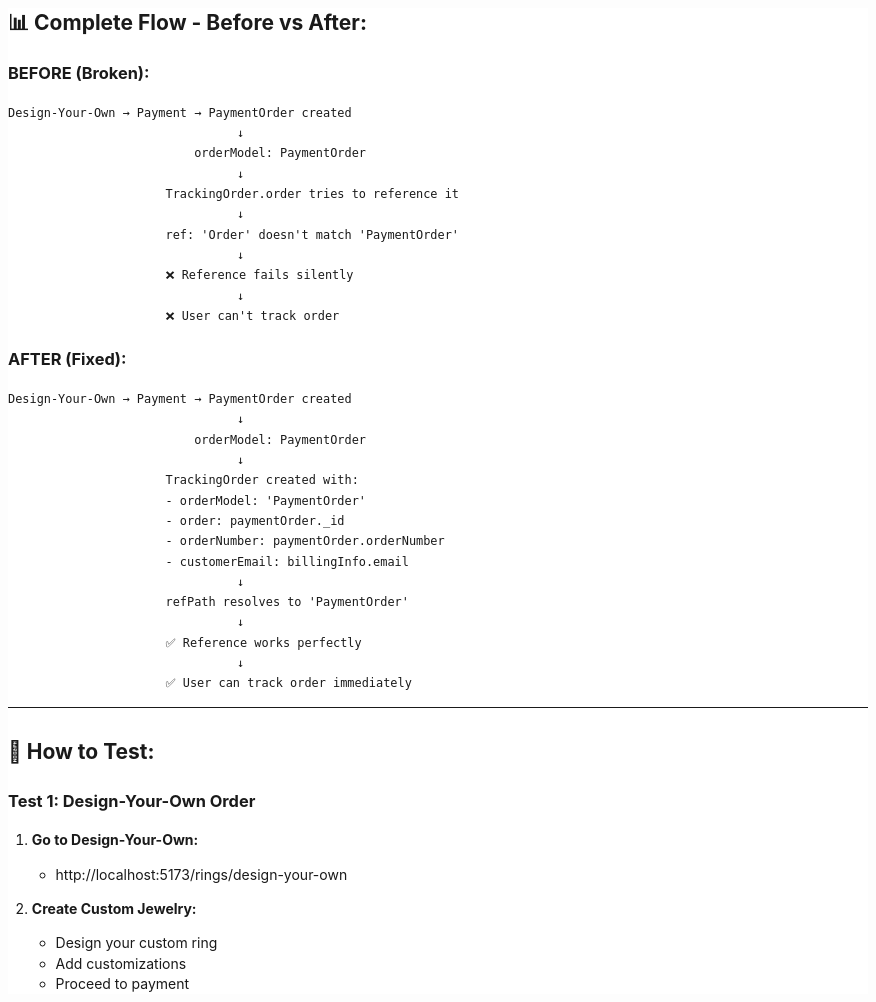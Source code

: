 
## 📊 **Complete Flow - Before vs After:**

### **BEFORE (Broken):**
```
Design-Your-Own → Payment → PaymentOrder created
                                ↓
                          orderModel: PaymentOrder
                                ↓
                      TrackingOrder.order tries to reference it
                                ↓
                      ref: 'Order' doesn't match 'PaymentOrder'
                                ↓
                      ❌ Reference fails silently
                                ↓
                      ❌ User can't track order
```

### **AFTER (Fixed):**
```
Design-Your-Own → Payment → PaymentOrder created
                                ↓
                          orderModel: PaymentOrder
                                ↓
                      TrackingOrder created with:
                      - orderModel: 'PaymentOrder'
                      - order: paymentOrder._id
                      - orderNumber: paymentOrder.orderNumber
                      - customerEmail: billingInfo.email
                                ↓
                      refPath resolves to 'PaymentOrder'
                                ↓
                      ✅ Reference works perfectly
                                ↓
                      ✅ User can track order immediately
```

---

## 🧪 **How to Test:**

### **Test 1: Design-Your-Own Order**

1. **Go to Design-Your-Own:**
   - http://localhost:5173/rings/design-your-own

2. **Create Custom Jewelry:**
   - Design your custom ring
   - Add customizations
   - Proceed to payment
